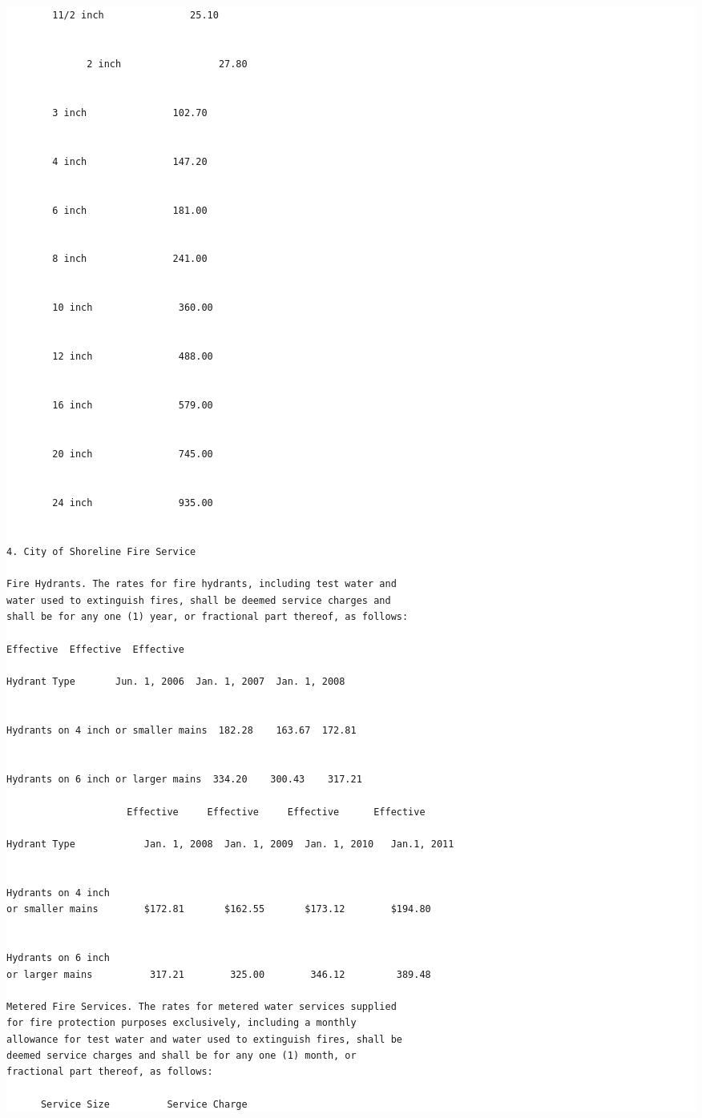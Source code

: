             11/2 inch               25.10  
  
  
                  2 inch                 27.80  
  
  
            3 inch               102.70  
  
  
            4 inch               147.20  
  
  
            6 inch               181.00  
  
  
            8 inch               241.00  
  
  
            10 inch               360.00  
  
  
            12 inch               488.00  
  
  
            16 inch               579.00  
  
  
            20 inch               745.00  
  
  
            24 inch               935.00  
  
  
    4. City of Shoreline Fire Service  
  
    Fire Hydrants. The rates for fire hydrants, including test water and  
    water used to extinguish fires, shall be deemed service charges and  
    shall be for any one (1) year, or fractional part thereof, as follows:  
  
    Effective  Effective  Effective  
  
    Hydrant Type       Jun. 1, 2006  Jan. 1, 2007  Jan. 1, 2008  
  
  
    Hydrants on 4 inch or smaller mains  182.28    163.67  172.81  
  
  
    Hydrants on 6 inch or larger mains  334.20    300.43    317.21  
  
                         Effective     Effective     Effective      Effective  
  
    Hydrant Type            Jan. 1, 2008  Jan. 1, 2009  Jan. 1, 2010   Jan.1, 2011  
  
  
    Hydrants on 4 inch  
    or smaller mains        $172.81       $162.55       $173.12        $194.80  
  
  
    Hydrants on 6 inch  
    or larger mains          317.21        325.00        346.12         389.48  
  
    Metered Fire Services. The rates for metered water services supplied  
    for fire protection purposes exclusively, including a monthly  
    allowance for test water and water used to extinguish fires, shall be  
    deemed service charges and shall be for any one (1) month, or  
    fractional part thereof, as follows:  
  
          Service Size          Service Charge  
  